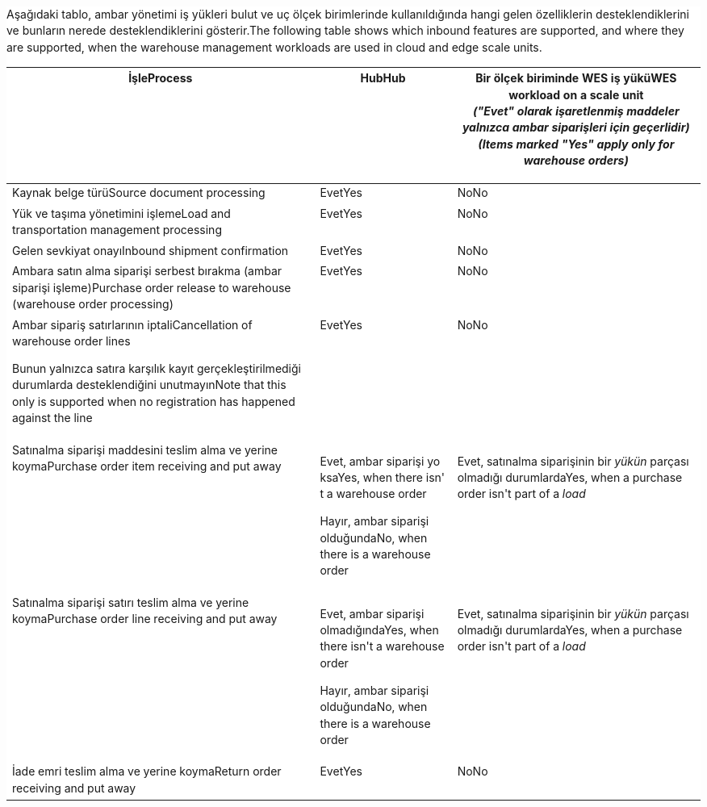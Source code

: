 <span data-ttu-id="558e2-323">Aşağıdaki tablo, ambar yönetimi iş yükleri bulut ve uç ölçek birimlerinde kullanıldığında hangi gelen özelliklerin desteklendiklerini ve bunların nerede desteklendiklerini gösterir.</span><span class="sxs-lookup"><span data-stu-id="558e2-323">The following table shows which inbound features are supported, and where they are supported, when the warehouse management workloads are used in cloud and edge scale units.</span></span>

| <span data-ttu-id="558e2-324">İşle</span><span class="sxs-lookup"><span data-stu-id="558e2-324">Process</span></span>                                                          | <span data-ttu-id="558e2-325">Hub</span><span class="sxs-lookup"><span data-stu-id="558e2-325">Hub</span></span> | <span data-ttu-id="558e2-326">Bir ölçek biriminde WES iş yükü</span><span class="sxs-lookup"><span data-stu-id="558e2-326">WES workload on a scale unit</span></span><BR><span data-ttu-id="558e2-327">*("Evet" olarak işaretlenmiş maddeler yalnızca ambar siparişleri için geçerlidir)*</span><span class="sxs-lookup"><span data-stu-id="558e2-327">*(Items marked "Yes" apply only for warehouse orders)*</span></span></p> |
|------------------------------------------------------------------|-----|----------------------------------------------------------------------------------|
| <span data-ttu-id="558e2-328">Kaynak&nbsp;belge&nbsp;türü</span><span class="sxs-lookup"><span data-stu-id="558e2-328">Source&nbsp;document&nbsp;processing</span></span>                             | <span data-ttu-id="558e2-329">Evet</span><span class="sxs-lookup"><span data-stu-id="558e2-329">Yes</span></span> | <span data-ttu-id="558e2-330">No</span><span class="sxs-lookup"><span data-stu-id="558e2-330">No</span></span> |
| <span data-ttu-id="558e2-331">Yük ve taşıma yönetimini işleme</span><span class="sxs-lookup"><span data-stu-id="558e2-331">Load and transportation management processing</span></span>                    | <span data-ttu-id="558e2-332">Evet</span><span class="sxs-lookup"><span data-stu-id="558e2-332">Yes</span></span> | <span data-ttu-id="558e2-333">No</span><span class="sxs-lookup"><span data-stu-id="558e2-333">No</span></span> |
| <span data-ttu-id="558e2-334">Gelen sevkiyat onayı</span><span class="sxs-lookup"><span data-stu-id="558e2-334">Inbound shipment confirmation</span></span>                                    | <span data-ttu-id="558e2-335">Evet</span><span class="sxs-lookup"><span data-stu-id="558e2-335">Yes</span></span> | <span data-ttu-id="558e2-336">No</span><span class="sxs-lookup"><span data-stu-id="558e2-336">No</span></span> |
| <span data-ttu-id="558e2-337">Ambara satın alma siparişi serbest bırakma (ambar siparişi işleme)</span><span class="sxs-lookup"><span data-stu-id="558e2-337">Purchase order release to warehouse (warehouse order processing)</span></span> | <span data-ttu-id="558e2-338">Evet</span><span class="sxs-lookup"><span data-stu-id="558e2-338">Yes</span></span> | <span data-ttu-id="558e2-339">No</span><span class="sxs-lookup"><span data-stu-id="558e2-339">No</span></span> |
| <span data-ttu-id="558e2-340">Ambar sipariş satırlarının iptali</span><span class="sxs-lookup"><span data-stu-id="558e2-340">Cancellation of warehouse order lines</span></span><p><span data-ttu-id="558e2-341">Bunun yalnızca satıra karşılık kayıt gerçekleştirilmediği durumlarda desteklendiğini unutmayın</span><span class="sxs-lookup"><span data-stu-id="558e2-341">Note that this only is supported when no registration has happened against the line</span></span></p> | <span data-ttu-id="558e2-342">Evet</span><span class="sxs-lookup"><span data-stu-id="558e2-342">Yes</span></span> | <span data-ttu-id="558e2-343">No</span><span class="sxs-lookup"><span data-stu-id="558e2-343">No</span></span> |
| <span data-ttu-id="558e2-344">Satınalma siparişi maddesini teslim alma ve yerine koyma</span><span class="sxs-lookup"><span data-stu-id="558e2-344">Purchase order item receiving and put away</span></span>                       | <p><span data-ttu-id="558e2-345">Evet,&nbsp;ambar&nbsp;siparişi&nbsp;yoksa</span><span class="sxs-lookup"><span data-stu-id="558e2-345">Yes,&nbsp;when&nbsp;there&nbsp;isn't a warehouse order</span></span></p><p><span data-ttu-id="558e2-346">Hayır, ambar siparişi olduğunda</span><span class="sxs-lookup"><span data-stu-id="558e2-346">No, when there is a warehouse order</span></span></p> | <p><span data-ttu-id="558e2-347">Evet, satınalma siparişinin bir <i>yükün</i> parçası olmadığı durumlarda</span><span class="sxs-lookup"><span data-stu-id="558e2-347">Yes, when a purchase order isn't part of a <i>load</i></span></span></p> |
| <span data-ttu-id="558e2-348">Satınalma siparişi satırı teslim alma ve yerine koyma</span><span class="sxs-lookup"><span data-stu-id="558e2-348">Purchase order line receiving and put away</span></span>                       | <p><span data-ttu-id="558e2-349">Evet, ambar siparişi olmadığında</span><span class="sxs-lookup"><span data-stu-id="558e2-349">Yes, when there isn't a warehouse order</span></span></p><p><span data-ttu-id="558e2-350">Hayır, ambar siparişi olduğunda</span><span class="sxs-lookup"><span data-stu-id="558e2-350">No, when there is a warehouse order</span></span></p> | <p><span data-ttu-id="558e2-351">Evet, satınalma siparişinin bir <i>yükün</i> parçası olmadığı durumlarda</span><span class="sxs-lookup"><span data-stu-id="558e2-351">Yes, when a purchase order isn't part of a <i>load</i></span></span></p></p> |
| <span data-ttu-id="558e2-352">İade emri teslim alma ve yerine koyma</span><span class="sxs-lookup"><span data-stu-id="558e2-352">Return order receiving and put away</span></span>                              | <span data-ttu-id="558e2-353">Evet</span><span class="sxs-lookup"><span data-stu-id="558e2-353">Yes</span></span> | <span data-ttu-id="558e2-354">No</span><span class="sxs-lookup"><span data-stu-id="558e2-354">No</span></span> |